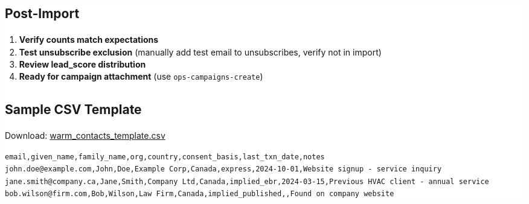 ## Post-Import

1. **Verify counts match expectations**
2. **Test unsubscribe exclusion** (manually add test email to unsubscribes, verify not in import)
3. **Review lead_score distribution**
4. **Ready for campaign attachment** (use `ops-campaigns-create`)

## Sample CSV Template

Download: [warm_contacts_template.csv](./warm_contacts_template.csv)

```csv
email,given_name,family_name,org,country,consent_basis,last_txn_date,notes
john.doe@example.com,John,Doe,Example Corp,Canada,express,2024-10-01,Website signup - service inquiry
jane.smith@company.ca,Jane,Smith,Company Ltd,Canada,implied_ebr,2024-03-15,Previous HVAC client - annual service
bob.wilson@firm.com,Bob,Wilson,Law Firm,Canada,implied_published,,Found on company website
```
